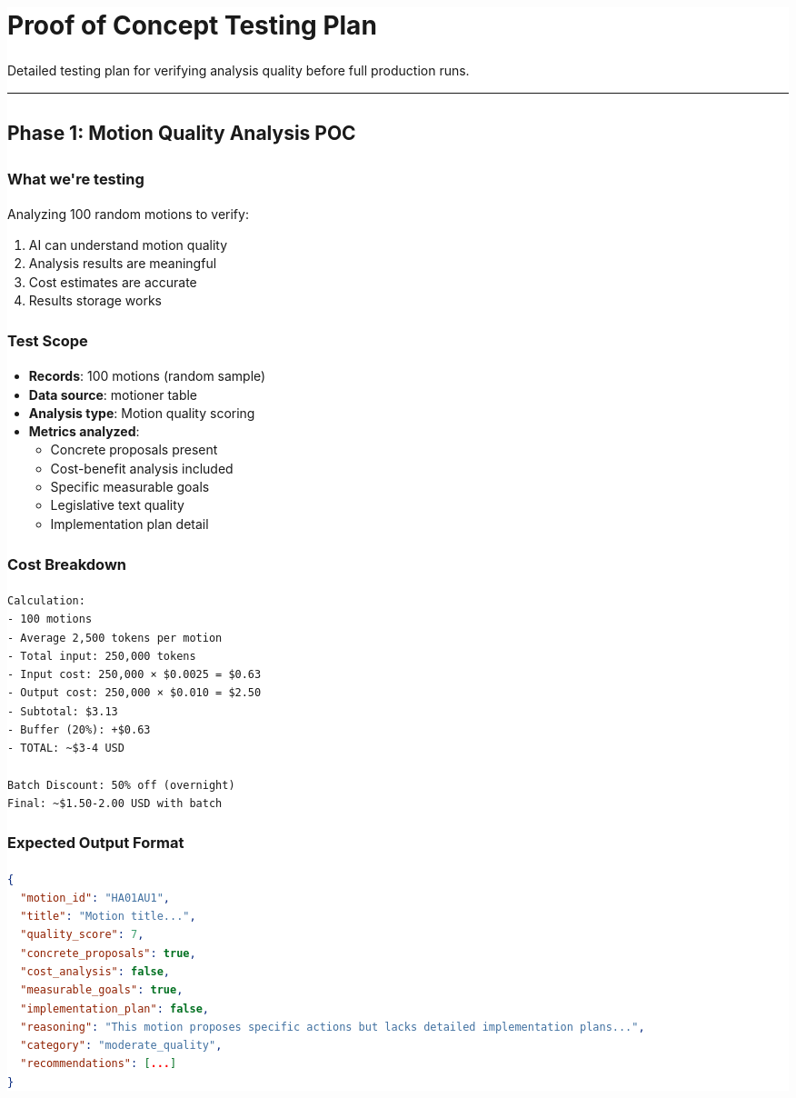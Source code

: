 # Proof of Concept Testing Plan

Detailed testing plan for verifying analysis quality before full production runs.

---

## Phase 1: Motion Quality Analysis POC

### What we're testing
Analyzing 100 random motions to verify:
1. AI can understand motion quality
2. Analysis results are meaningful
3. Cost estimates are accurate
4. Results storage works

### Test Scope
- **Records**: 100 motions (random sample)
- **Data source**: motioner table
- **Analysis type**: Motion quality scoring
- **Metrics analyzed**:
  - Concrete proposals present
  - Cost-benefit analysis included
  - Specific measurable goals
  - Legislative text quality
  - Implementation plan detail

### Cost Breakdown
```
Calculation:
- 100 motions
- Average 2,500 tokens per motion
- Total input: 250,000 tokens
- Input cost: 250,000 × $0.0025 = $0.63
- Output cost: 250,000 × $0.010 = $2.50
- Subtotal: $3.13
- Buffer (20%): +$0.63
- TOTAL: ~$3-4 USD

Batch Discount: 50% off (overnight)
Final: ~$1.50-2.00 USD with batch
```

### Expected Output Format
```json
{
  "motion_id": "HA01AU1",
  "title": "Motion title...",
  "quality_score": 7,
  "concrete_proposals": true,
  "cost_analysis": false,
  "measurable_goals": true,
  "implementation_plan": false,
  "reasoning": "This motion proposes specific actions but lacks detailed implementation plans...",
  "category": "moderate_quality",
  "recommendations": [...]
}
```
